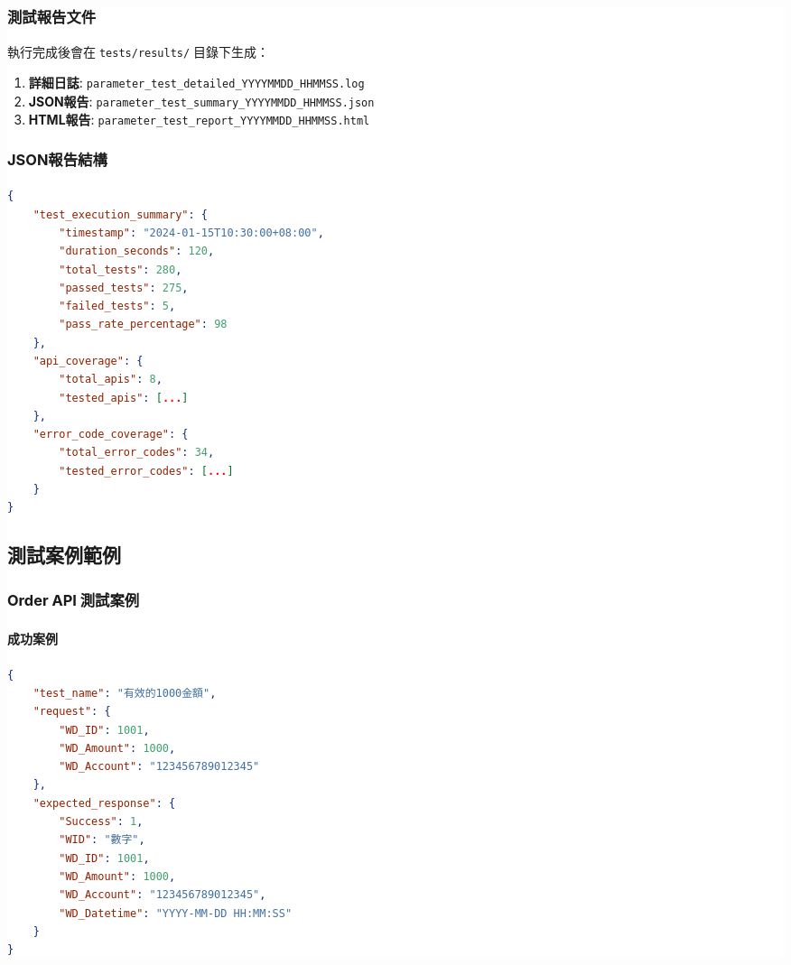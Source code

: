 ### 測試報告文件

執行完成後會在 `tests/results/` 目錄下生成：

1. **詳細日誌**: `parameter_test_detailed_YYYYMMDD_HHMMSS.log`
2. **JSON報告**: `parameter_test_summary_YYYYMMDD_HHMMSS.json`
3. **HTML報告**: `parameter_test_report_YYYYMMDD_HHMMSS.html`

### JSON報告結構

```json
{
    "test_execution_summary": {
        "timestamp": "2024-01-15T10:30:00+08:00",
        "duration_seconds": 120,
        "total_tests": 280,
        "passed_tests": 275,
        "failed_tests": 5,
        "pass_rate_percentage": 98
    },
    "api_coverage": {
        "total_apis": 8,
        "tested_apis": [...]
    },
    "error_code_coverage": {
        "total_error_codes": 34,
        "tested_error_codes": [...]
    }
}
```

## 測試案例範例

### Order API 測試案例

#### 成功案例
```json
{
    "test_name": "有效的1000金額",
    "request": {
        "WD_ID": 1001,
        "WD_Amount": 1000,
        "WD_Account": "123456789012345"
    },
    "expected_response": {
        "Success": 1,
        "WID": "數字",
        "WD_ID": 1001,
        "WD_Amount": 1000,
        "WD_Account": "123456789012345",
        "WD_Datetime": "YYYY-MM-DD HH:MM:SS"
    }
}
```
